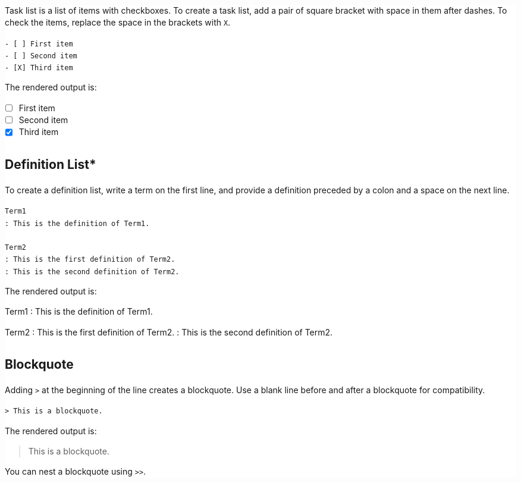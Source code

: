 Task list is a list of items with checkboxes.
To create a task list,
add a pair of square bracket with space in them after dashes.
To check the items,
replace the space in the brackets with `X`.

```
- [ ] First item
- [ ] Second item
- [X] Third item
```

The rendered output is:

- [ ] First item
- [ ] Second item
- [X] Third item

## Definition List*

To create a definition list,
write a term on the first line,
and provide a definition preceded by a colon and a space on the next line.

```
Term1
: This is the definition of Term1.

Term2
: This is the first definition of Term2.
: This is the second definition of Term2.
```

The rendered output is:

Term1
: This is the definition of Term1.

Term2
: This is the first definition of Term2.
: This is the second definition of Term2.

## Blockquote

Adding `>` at the beginning of the line creates a blockquote.
Use a blank line before and after a blockquote for compatibility.

```
> This is a blockquote.
```

The rendered output is:

> This is a blockquote.

You can nest a blockquote using `>>`.
